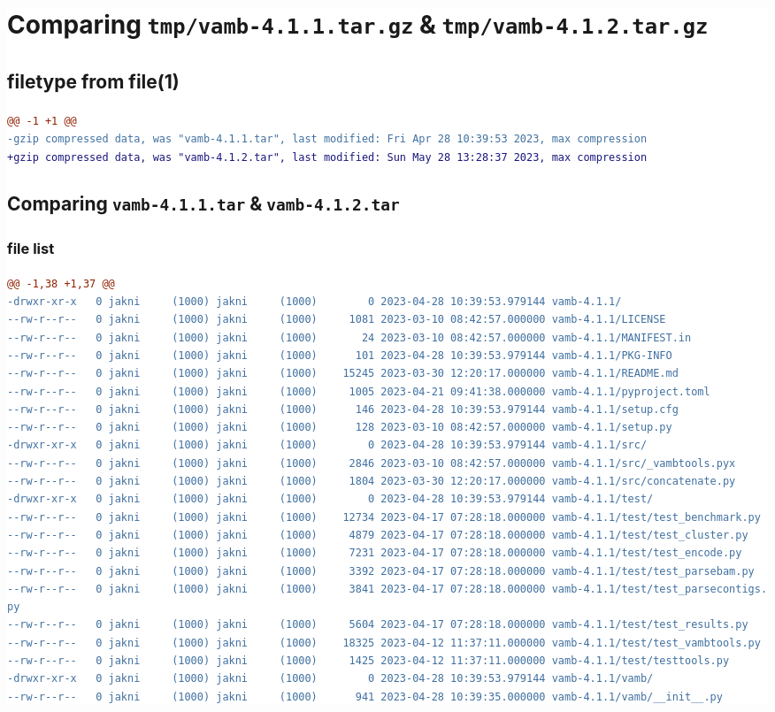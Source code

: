 # Comparing `tmp/vamb-4.1.1.tar.gz` & `tmp/vamb-4.1.2.tar.gz`

## filetype from file(1)

```diff
@@ -1 +1 @@
-gzip compressed data, was "vamb-4.1.1.tar", last modified: Fri Apr 28 10:39:53 2023, max compression
+gzip compressed data, was "vamb-4.1.2.tar", last modified: Sun May 28 13:28:37 2023, max compression
```

## Comparing `vamb-4.1.1.tar` & `vamb-4.1.2.tar`

### file list

```diff
@@ -1,38 +1,37 @@
-drwxr-xr-x   0 jakni     (1000) jakni     (1000)        0 2023-04-28 10:39:53.979144 vamb-4.1.1/
--rw-r--r--   0 jakni     (1000) jakni     (1000)     1081 2023-03-10 08:42:57.000000 vamb-4.1.1/LICENSE
--rw-r--r--   0 jakni     (1000) jakni     (1000)       24 2023-03-10 08:42:57.000000 vamb-4.1.1/MANIFEST.in
--rw-r--r--   0 jakni     (1000) jakni     (1000)      101 2023-04-28 10:39:53.979144 vamb-4.1.1/PKG-INFO
--rw-r--r--   0 jakni     (1000) jakni     (1000)    15245 2023-03-30 12:20:17.000000 vamb-4.1.1/README.md
--rw-r--r--   0 jakni     (1000) jakni     (1000)     1005 2023-04-21 09:41:38.000000 vamb-4.1.1/pyproject.toml
--rw-r--r--   0 jakni     (1000) jakni     (1000)      146 2023-04-28 10:39:53.979144 vamb-4.1.1/setup.cfg
--rw-r--r--   0 jakni     (1000) jakni     (1000)      128 2023-03-10 08:42:57.000000 vamb-4.1.1/setup.py
-drwxr-xr-x   0 jakni     (1000) jakni     (1000)        0 2023-04-28 10:39:53.979144 vamb-4.1.1/src/
--rw-r--r--   0 jakni     (1000) jakni     (1000)     2846 2023-03-10 08:42:57.000000 vamb-4.1.1/src/_vambtools.pyx
--rw-r--r--   0 jakni     (1000) jakni     (1000)     1804 2023-03-30 12:20:17.000000 vamb-4.1.1/src/concatenate.py
-drwxr-xr-x   0 jakni     (1000) jakni     (1000)        0 2023-04-28 10:39:53.979144 vamb-4.1.1/test/
--rw-r--r--   0 jakni     (1000) jakni     (1000)    12734 2023-04-17 07:28:18.000000 vamb-4.1.1/test/test_benchmark.py
--rw-r--r--   0 jakni     (1000) jakni     (1000)     4879 2023-04-17 07:28:18.000000 vamb-4.1.1/test/test_cluster.py
--rw-r--r--   0 jakni     (1000) jakni     (1000)     7231 2023-04-17 07:28:18.000000 vamb-4.1.1/test/test_encode.py
--rw-r--r--   0 jakni     (1000) jakni     (1000)     3392 2023-04-17 07:28:18.000000 vamb-4.1.1/test/test_parsebam.py
--rw-r--r--   0 jakni     (1000) jakni     (1000)     3841 2023-04-17 07:28:18.000000 vamb-4.1.1/test/test_parsecontigs.py
--rw-r--r--   0 jakni     (1000) jakni     (1000)     5604 2023-04-17 07:28:18.000000 vamb-4.1.1/test/test_results.py
--rw-r--r--   0 jakni     (1000) jakni     (1000)    18325 2023-04-12 11:37:11.000000 vamb-4.1.1/test/test_vambtools.py
--rw-r--r--   0 jakni     (1000) jakni     (1000)     1425 2023-04-12 11:37:11.000000 vamb-4.1.1/test/testtools.py
-drwxr-xr-x   0 jakni     (1000) jakni     (1000)        0 2023-04-28 10:39:53.979144 vamb-4.1.1/vamb/
--rw-r--r--   0 jakni     (1000) jakni     (1000)      941 2023-04-28 10:39:35.000000 vamb-4.1.1/vamb/__init__.py
```